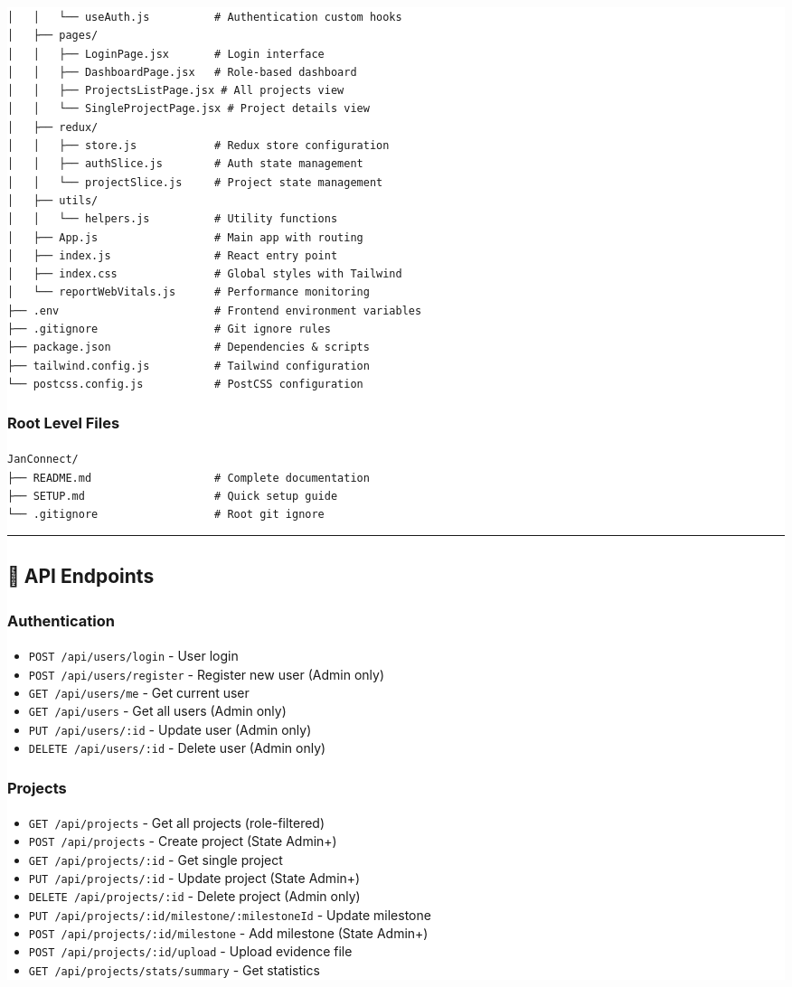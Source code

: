 ```
│   │   └── useAuth.js          # Authentication custom hooks
│   ├── pages/
│   │   ├── LoginPage.jsx       # Login interface
│   │   ├── DashboardPage.jsx   # Role-based dashboard
│   │   ├── ProjectsListPage.jsx # All projects view
│   │   └── SingleProjectPage.jsx # Project details view
│   ├── redux/
│   │   ├── store.js            # Redux store configuration
│   │   ├── authSlice.js        # Auth state management
│   │   └── projectSlice.js     # Project state management
│   ├── utils/
│   │   └── helpers.js          # Utility functions
│   ├── App.js                  # Main app with routing
│   ├── index.js                # React entry point
│   ├── index.css               # Global styles with Tailwind
│   └── reportWebVitals.js      # Performance monitoring
├── .env                        # Frontend environment variables
├── .gitignore                  # Git ignore rules
├── package.json                # Dependencies & scripts
├── tailwind.config.js          # Tailwind configuration
└── postcss.config.js           # PostCSS configuration
```

### Root Level Files

```
JanConnect/
├── README.md                   # Complete documentation
├── SETUP.md                    # Quick setup guide
└── .gitignore                  # Root git ignore
```

---

## 🔌 API Endpoints

### Authentication
- `POST /api/users/login` - User login
- `POST /api/users/register` - Register new user (Admin only)
- `GET /api/users/me` - Get current user
- `GET /api/users` - Get all users (Admin only)
- `PUT /api/users/:id` - Update user (Admin only)
- `DELETE /api/users/:id` - Delete user (Admin only)

### Projects
- `GET /api/projects` - Get all projects (role-filtered)
- `POST /api/projects` - Create project (State Admin+)
- `GET /api/projects/:id` - Get single project
- `PUT /api/projects/:id` - Update project (State Admin+)
- `DELETE /api/projects/:id` - Delete project (Admin only)
- `PUT /api/projects/:id/milestone/:milestoneId` - Update milestone
- `POST /api/projects/:id/milestone` - Add milestone (State Admin+)
- `POST /api/projects/:id/upload` - Upload evidence file
- `GET /api/projects/stats/summary` - Get statistics
